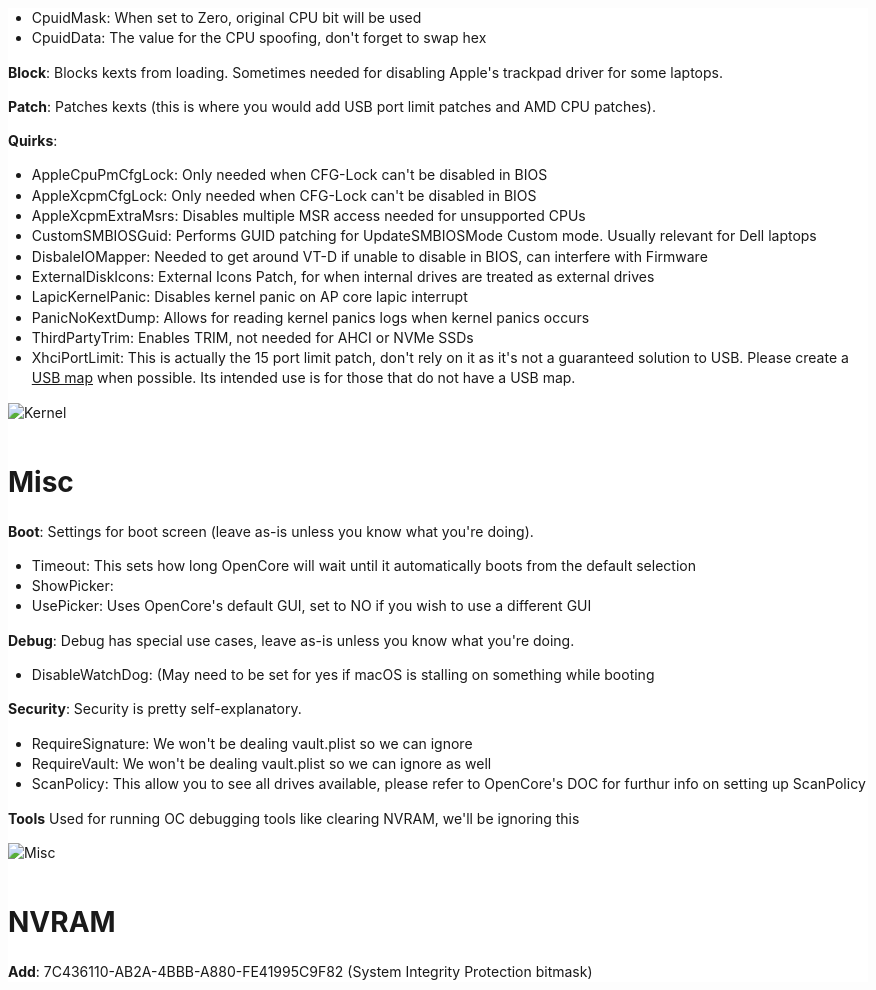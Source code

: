 * CpuidMask: When set to Zero, original CPU bit will be used
* CpuidData: The value for the CPU spoofing, don't forget to swap hex

**Block**: Blocks kexts from loading. Sometimes needed for disabling Apple's trackpad driver for some laptops.

**Patch**: Patches kexts (this is where you would add USB port limit patches and AMD CPU patches).

**Quirks**:

* AppleCpuPmCfgLock: Only needed when CFG-Lock can't be disabled in BIOS
* AppleXcpmCfgLock: Only needed when CFG-Lock can't be disabled in BIOS
* AppleXcpmExtraMsrs: Disables multiple MSR access needed for unsupported CPUs
* CustomSMBIOSGuid: Performs GUID patching for UpdateSMBIOSMode Custom mode. Usually relevant for Dell laptops
* DisbaleIOMapper: Needed to get around VT-D if unable to disable in BIOS, can interfere with Firmware
* ExternalDiskIcons: External Icons Patch, for when internal drives are treated as external drives
* LapicKernelPanic: Disables kernel panic on AP core lapic interrupt
* PanicNoKextDump: Allows for reading kernel panics logs when kernel panics occurs
* ThirdPartyTrim: Enables TRIM, not needed for AHCI or NVMe SSDs
* XhciPortLimit: This is actually the 15 port limit patch, don't rely on it as it's not a guaranteed solution to USB. Please create a [USB map](https://usb-map.gitbook.io/project/) when possible. Its intended use is for those that do not have a USB map.

![Kernel](https://i.imgur.com/DcafUhE.png)

# Misc

**Boot**: Settings for boot screen (leave as-is unless you know what you're doing).
* Timeout: This sets how long OpenCore will wait until it automatically boots from the default selection
* ShowPicker: 
* UsePicker: Uses OpenCore's default GUI, set to NO if you wish to use a different GUI

**Debug**: Debug has special use cases, leave as-is unless you know what you're doing.
* DisableWatchDog: (May need to be set for yes if macOS is stalling on something while booting

**Security**: Security is pretty self-explanatory.

* RequireSignature: We won't be dealing vault.plist so we can ignore
* RequireVault: We won't be dealing vault.plist so we can ignore as well
* ScanPolicy: This allow you to see all drives available, please refer to OpenCore's DOC for furthur info on setting up ScanPolicy

**Tools** Used for running OC debugging tools like clearing NVRAM, we'll be ignoring this

![Misc](https://i.imgur.com/6NPXq0A.png)

# NVRAM

**Add**: 7C436110-AB2A-4BBB-A880-FE41995C9F82 (System Integrity Protection bitmask)
